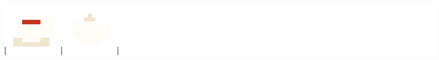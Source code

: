 | <img style="height:100px;width:100px;" src='images/food_tea_01.png'>  | <img style="height:100px;width:100px;" src='images/food_tea_02.png'>  |